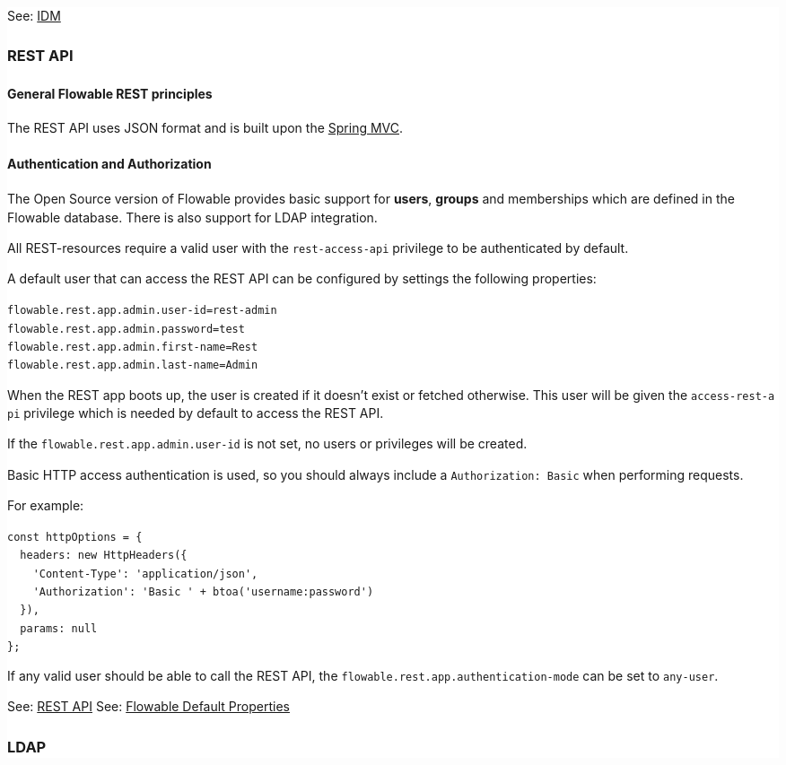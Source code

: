 See: [IDM](https://www.flowable.com/open-source/docs/bpmn/ch11-IDM)

### REST API

#### General Flowable REST principles

The REST API uses JSON format and is built upon the [Spring MVC](http://docs.spring.io/spring/docs/current/spring-framework-reference/html/mvc.html).

#### Authentication and Authorization

The Open Source version of Flowable provides basic support for **users**, **groups** and memberships which are defined in the Flowable database.
There is also support for LDAP integration.

All REST-resources require a valid user with the `rest-access-api` privilege to be authenticated by default.

A default user that can access the REST API can be configured by settings the following properties:

```
flowable.rest.app.admin.user-id=rest-admin
flowable.rest.app.admin.password=test
flowable.rest.app.admin.first-name=Rest
flowable.rest.app.admin.last-name=Admin
```

When the REST app boots up, the user is created if it doesn’t exist or fetched otherwise. This user will be given the 
`access-rest-api` privilege which is needed by default to access the REST API. 

If the `flowable.rest.app.admin.user-id` is not set, no users or privileges will be created.

Basic HTTP access authentication is used, so you should always include a `Authorization: Basic` when performing requests.

For example:

```
const httpOptions = {
  headers: new HttpHeaders({
    'Content-Type': 'application/json',
    'Authorization': 'Basic ' + btoa('username:password')
  }),
  params: null
};
```

If any valid user should be able to call the REST API, the `flowable.rest.app.authentication-mode` can be set to `any-user`.

See: [REST API](https://www.flowable.com/open-source/docs/bpmn/ch14-REST)
See: [Flowable Default Properties](https://github.com/flowable/flowable-engine/blob/main/modules/flowable-app-rest/src/main/resources/flowable-default.properties)

### LDAP
